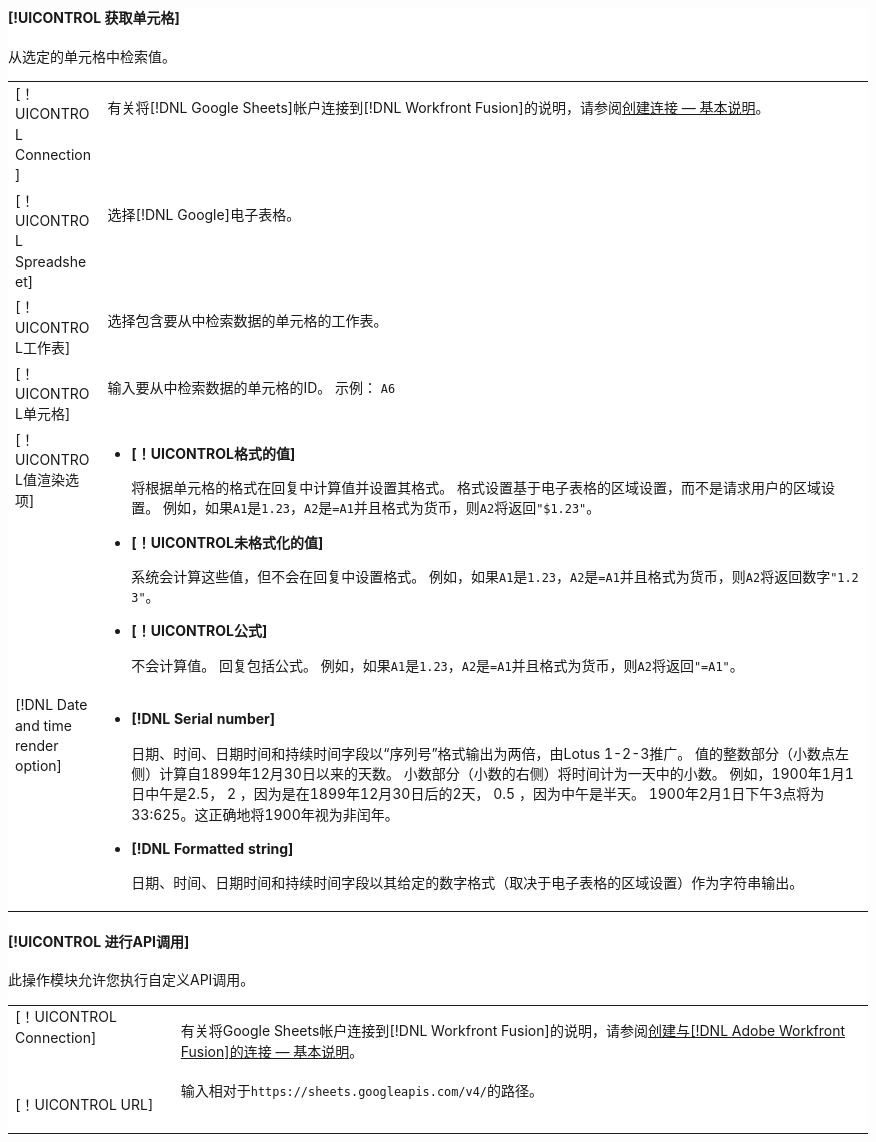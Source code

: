 #### [!UICONTROL 获取单元格]

从选定的单元格中检索值。

<table style="table-layout:auto"> 
 <col> 
 <col> 
 <tbody> 
  <tr> 
   <td>[！UICONTROL Connection] </td> 
   <td> <p>有关将[!DNL Google Sheets]帐户连接到[!DNL Workfront Fusion]的说明，请参阅<a href="/help/workfront-fusion/create-scenarios/connect-to-apps/connect-to-fusion-general.md" class="MCXref xref">创建连接 — 基本说明</a>。</p> </td> 
  </tr> 
  <tr> 
   <td>[！UICONTROL Spreadsheet] </td> 
   <td> <p>选择[!DNL Google]电子表格。</p> </td> 
  </tr> 
  <tr> 
   <td>[！UICONTROL工作表] </td> 
   <td> <p>选择包含要从中检索数据的单元格的工作表。</p> </td> 
  </tr> 
  <tr> 
   <td>[！UICONTROL单元格] </td> 
   <td> <p>输入要从中检索数据的单元格的ID。 示例： <code>A6</code></p> </td> 
  </tr> 
  <tr> 
   <td>[！UICONTROL值渲染选项]</td> 
   <td> <ul><li><p style="font-weight: bold;">[！UICONTROL格式的值]</p> <p>将根据单元格的格式在回复中计算值并设置其格式。 格式设置基于电子表格的区域设置，而不是请求用户的区域设置。 例如，如果<code>A1</code>是<code>1.23</code>，<code>A2</code>是<code>=A1</code>并且格式为货币，则<code>A2</code>将返回<code>"$1.23"</code>。</p></li><li> <p style="font-weight: bold;">[！UICONTROL未格式化的值]</p> <p>系统会计算这些值，但不会在回复中设置格式。 例如，如果<code>A1</code>是<code>1.23</code>，<code>A2</code>是<code>=A1</code>并且格式为货币，则<code>A2</code>将返回数字<code>"1.23"</code>。</p></li><li> <p style="font-weight: bold;">[！UICONTROL公式]</p> <p>不会计算值。 回复包括公式。 例如，如果<code>A1</code>是<code>1.23</code>，<code>A2</code>是<code>=A1</code>并且格式为货币，则<code>A2</code>将返回<code>"=A1"</code>。</p> </li><ul></td> 
  </tr> 
  <tr> 
   <td>[!DNL Date and time render option]</td> 
   <td> <ul><li><p style="font-weight: bold;">[!DNL Serial number]</p> <p>日期、时间、日期时间和持续时间字段以“序列号”格式输出为两倍，由Lotus 1-2-3推广。 值的整数部分（小数点左侧）计算自1899年12月30日以来的天数。 小数部分（小数的右侧）将时间计为一天中的小数。 例如，1900年1月1日中午是2.5， 2 ，因为是在1899年12月30日后的2天， 0.5 ，因为中午是半天。 1900年2月1日下午3点将为33:625。这正确地将1900年视为非闰年。</p></li><li> <p style="font-weight: bold;">[!DNL Formatted string]</p> <p>日期、时间、日期时间和持续时间字段以其给定的数字格式（取决于电子表格的区域设置）作为字符串输出。</p> </li><ul></td> 
  </tr> 
 </tbody> 
</table>

#### [!UICONTROL 进行API调用]

此操作模块允许您执行自定义API调用。

<table style="table-layout:auto"> 
 <col> 
 <col> 
 <tbody> 
  <tr> 
   <td role="rowheader">[！UICONTROL Connection]</td> 
   <td> <p>有关将Google Sheets帐户连接到[!DNL Workfront Fusion]的说明，请参阅<a href="/help/workfront-fusion/create-scenarios/connect-to-apps/connect-to-fusion-general.md" class="MCXref xref">创建与[!DNL Adobe Workfront Fusion]的连接 — 基本说明</a>。</p> </td> 
  </tr> 
  <tr> 
   <td role="rowheader"> <p>[！UICONTROL URL]</p> </td> 
   <td>输入相对于<code>https://sheets.googleapis.com/v4/</code>的路径。</td> 
  </tr> 